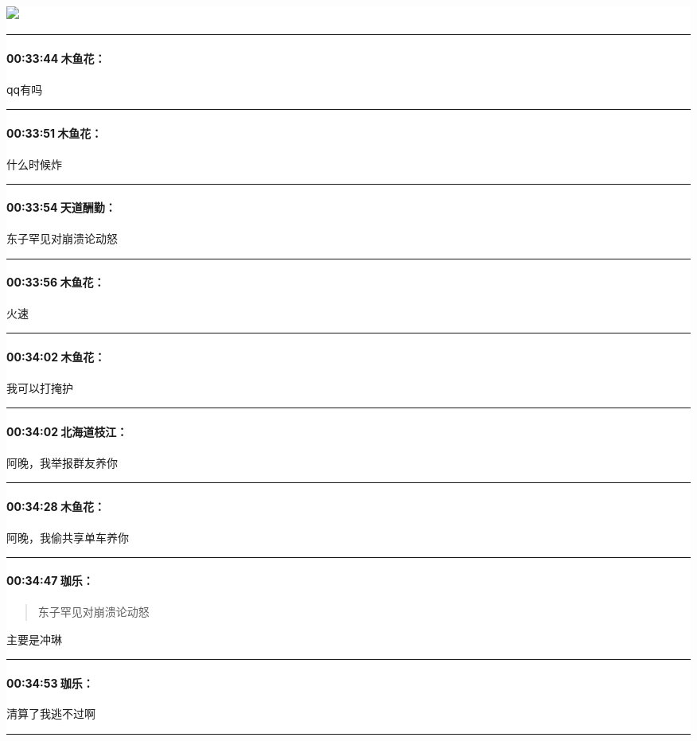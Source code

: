 ![](http://gchat.qpic.cn/gchatpic_new/963274297/614391357-2160589320-4682FF7D37CAE0A6E1A6DF61389520C7/0?term=2")

*****

#### 00:33:44  木鱼花：

qq有吗

*****

#### 00:33:51  木鱼花：

什么时候炸

*****

#### 00:33:54  天道酬勤：

东子罕见对崩溃论动怒

*****

#### 00:33:56  木鱼花：

火速

*****

#### 00:34:02  木鱼花：

我可以打掩护

*****

#### 00:34:02  北海道枝江：

阿晚，我举报群友养你

*****

#### 00:34:28  木鱼花：

阿晚，我偷共享单车养你

*****

#### 00:34:47  珈乐：

<blockquote>东子罕见对崩溃论动怒</blockquote>
 主要是冲琳

*****

#### 00:34:53  珈乐：

清算了我逃不过啊

*****
